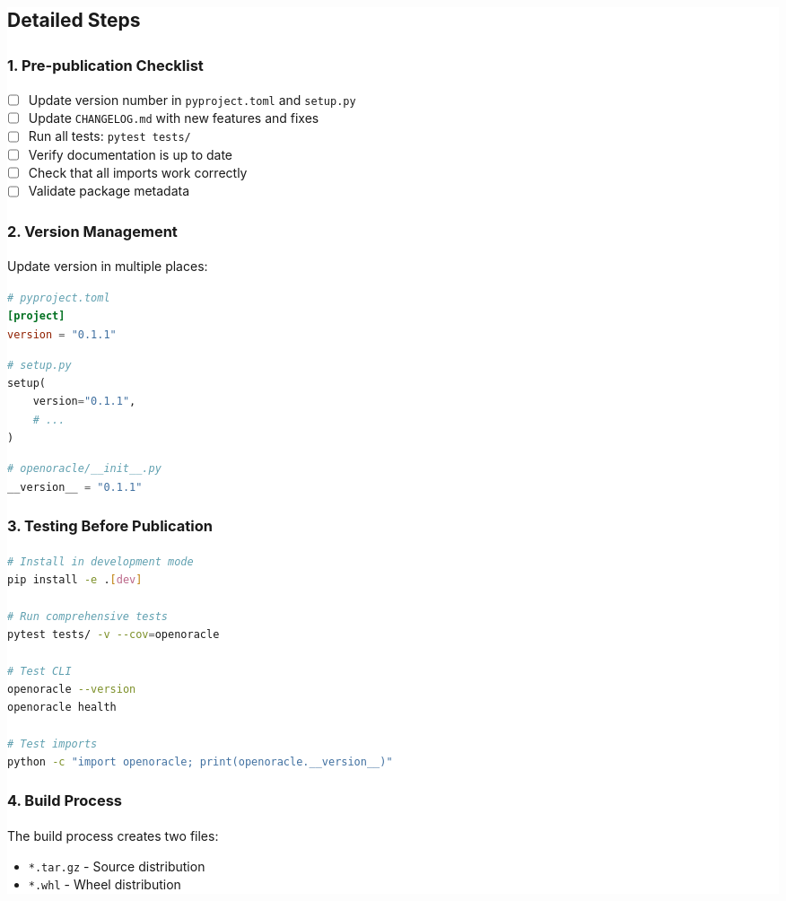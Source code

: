 ## Detailed Steps

### 1. Pre-publication Checklist

- [ ] Update version number in `pyproject.toml` and `setup.py`
- [ ] Update `CHANGELOG.md` with new features and fixes
- [ ] Run all tests: `pytest tests/`
- [ ] Verify documentation is up to date
- [ ] Check that all imports work correctly
- [ ] Validate package metadata

### 2. Version Management

Update version in multiple places:

```toml
# pyproject.toml
[project]
version = "0.1.1"
```

```python
# setup.py
setup(
    version="0.1.1",
    # ...
)
```

```python
# openoracle/__init__.py
__version__ = "0.1.1"
```

### 3. Testing Before Publication

```bash
# Install in development mode
pip install -e .[dev]

# Run comprehensive tests
pytest tests/ -v --cov=openoracle

# Test CLI
openoracle --version
openoracle health

# Test imports
python -c "import openoracle; print(openoracle.__version__)"
```

### 4. Build Process

The build process creates two files:
- `*.tar.gz` - Source distribution
- `*.whl` - Wheel distribution
